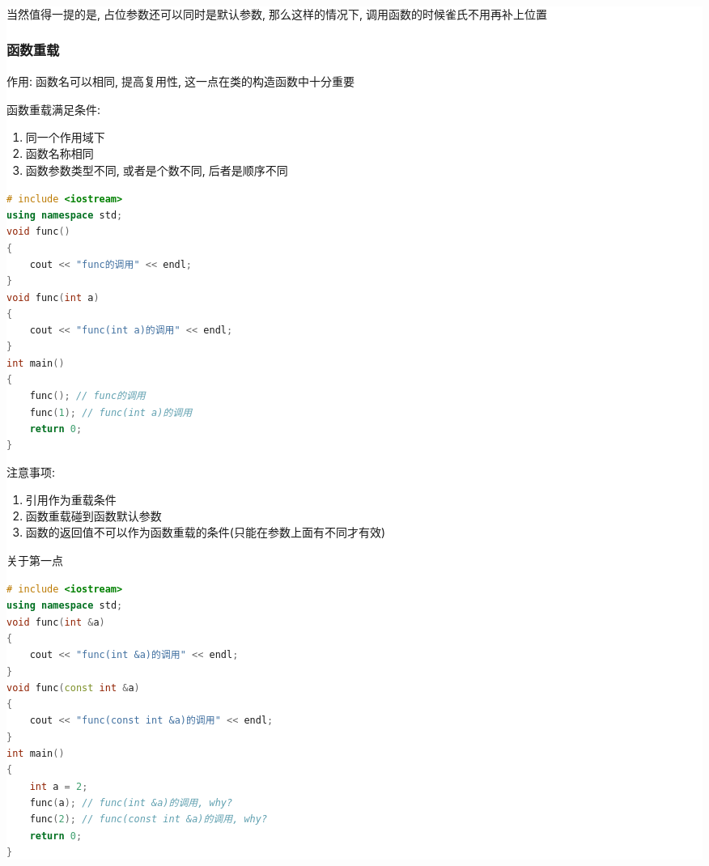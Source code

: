 当然值得一提的是, 占位参数还可以同时是默认参数, 那么这样的情况下, 调用函数的时候雀氏不用再补上位置

### 函数重载

作用: 函数名可以相同, 提高复用性, 这一点在类的构造函数中十分重要

函数重载满足条件:

1. 同一个作用域下
2. 函数名称相同
3. 函数参数类型不同, 或者是个数不同, 后者是顺序不同

````c++
# include <iostream>
using namespace std;
void func()
{
    cout << "func的调用" << endl;
}
void func(int a)
{
    cout << "func(int a)的调用" << endl;
}
int main()
{
    func(); // func的调用
    func(1); // func(int a)的调用
    return 0;
}
````

注意事项:

1. 引用作为重载条件
2. 函数重载碰到函数默认参数
3. 函数的返回值不可以作为函数重载的条件(只能在参数上面有不同才有效)

关于第一点

````c++
# include <iostream>
using namespace std;
void func(int &a)
{
    cout << "func(int &a)的调用" << endl;
}
void func(const int &a)
{
    cout << "func(const int &a)的调用" << endl;
}
int main()
{
    int a = 2;
    func(a); // func(int &a)的调用, why?
    func(2); // func(const int &a)的调用, why?
    return 0;
}
````
